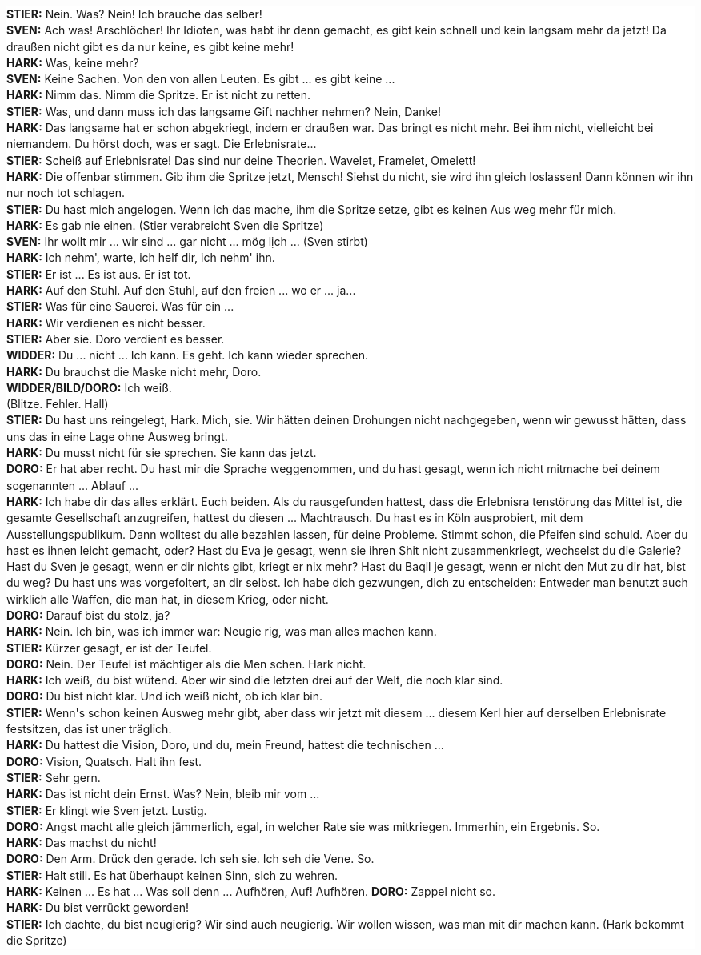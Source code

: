 **STIER:** Nein. Was? Nein! Ich brauche das selber!   
**SVEN:** Ach was! Arschlöcher! Ihr Idioten, was habt ihr denn gemacht, es gibt kein schnell und kein langsam mehr da jetzt! Da draußen nicht gibt es da nur keine, es gibt keine mehr!   
**HARK:** Was, keine mehr?   
**SVEN:** Keine Sachen. Von den von allen Leuten. Es gibt ... es gibt keine ...   
**HARK:** Nimm das. Nimm die Spritze. Er ist nicht zu retten.   
**STIER:** Was, und dann muss ich das langsame Gift nachher nehmen? Nein, Danke!   
**HARK:** Das langsame hat er schon abgekriegt, indem er draußen war. Das bringt es nicht mehr. Bei ihm nicht, vielleicht bei niemandem. Du hörst doch, was er sagt. Die Erlebnisrate...   
**STIER:** Scheiß auf Erlebnisrate! Das sind nur deine Theorien. Wavelet, Framelet, Omelett!   
**HARK:** Die offenbar stimmen. Gib ihm die Spritze jetzt, Mensch! Siehst du nicht, sie wird ihn gleich loslassen! Dann können wir ihn nur noch tot schlagen.   
**STIER:** Du hast mich angelogen. Wenn ich das mache, ihm die Spritze setze, gibt es keinen Aus weg mehr für mich.   
**HARK:** Es gab nie einen. (Stier verabreicht Sven die Spritze)   
**SVEN:** Ihr wollt mir ... wir sind ... gar nicht ... mög lịch ... (Sven stirbt)   
**HARK:** Ich nehm', warte, ich helf dir, ich nehm' ihn.   
**STIER:** Er ist ... Es ist aus. Er ist tot.   
**HARK:** Auf den Stuhl. Auf den Stuhl, auf den freien ... wo er ... ja...   
**STIER:** Was für eine Sauerei. Was für ein ...   
**HARK:** Wir verdienen es nicht besser.   
**STIER:** Aber sie. Doro verdient es besser.   
**WIDDER:** Du ... nicht ... Ich kann. Es geht. Ich kann wieder sprechen.   
**HARK:** Du brauchst die Maske nicht mehr, Doro.   
**WIDDER/BILD/DORO:** Ich weiß.   
(Blitze. Fehler. Hall)   
**STIER:** Du hast uns reingelegt, Hark. Mich, sie. Wir hätten deinen Drohungen nicht nachgegeben, wenn wir gewusst hätten, dass uns das in eine Lage ohne Ausweg bringt.   
**HARK:** Du musst nicht für sie sprechen. Sie kann das jetzt.  
**DORO:** Er hat aber recht. Du hast mir die Sprache weggenommen, und du hast gesagt, wenn ich nicht mitmache bei deinem sogenannten ... Ablauf ...   
**HARK:** Ich habe dir das alles erklärt. Euch beiden. Als du rausgefunden hattest, dass die Erlebnisra tenstörung das Mittel ist, die gesamte Gesellschaft anzugreifen, hattest du diesen ... Machtrausch. Du hast es in Köln ausprobiert, mit dem Ausstellungspublikum. Dann wolltest du alle bezahlen lassen, für deine Probleme. Stimmt schon, die Pfeifen sind schuld. Aber du hast es ihnen leicht gemacht, oder? Hast du Eva je gesagt, wenn sie ihren Shit nicht zusammenkriegt, wechselst du die Galerie? Hast du Sven je gesagt, wenn er dir nichts gibt, kriegt er nix mehr? Hast du Baqil je gesagt, wenn er nicht den Mut zu dir hat, bist du weg? Du hast uns was vorgefoltert, an dir selbst. Ich habe dich gezwungen, dich zu entscheiden: Entweder man benutzt auch wirklich alle Waffen, die man hat, in diesem Krieg, oder nicht.   
**DORO:** Darauf bist du stolz, ja?   
**HARK:** Nein. Ich bin, was ich immer war: Neugie rig, was man alles machen kann.   
**STIER:** Kürzer gesagt, er ist der Teufel.   
**DORO:** Nein. Der Teufel ist mächtiger als die Men schen. Hark nicht.   
**HARK:** Ich weiß, du bist wütend. Aber wir sind die letzten drei auf der Welt, die noch klar sind.   
**DORO:** Du bist nicht klar. Und ich weiß nicht, ob ich klar bin.   
**STIER:** Wenn's schon keinen Ausweg mehr gibt, aber dass wir jetzt mit diesem ... diesem Kerl hier auf derselben Erlebnisrate festsitzen, das ist uner träglich.   
**HARK:** Du hattest die Vision, Doro, und du, mein Freund, hattest die technischen ...   
**DORO:** Vision, Quatsch. Halt ihn fest.   
**STIER:** Sehr gern.   
**HARK:** Das ist nicht dein Ernst. Was? Nein, bleib mir vom ...   
**STIER:** Er klingt wie Sven jetzt. Lustig.  
**DORO:** Angst macht alle gleich jämmerlich, egal, in welcher Rate sie was mitkriegen. Immerhin, ein Ergebnis. So.   
**HARK:** Das machst du nicht!   
**DORO:** Den Arm. Drück den gerade. Ich seh sie. Ich seh die Vene. So.   
**STIER:** Halt still. Es hat überhaupt keinen Sinn, sich zu wehren.   
**HARK:** Keinen ... Es hat ... Was soll denn ... Aufhören, Auf! Aufhören. 
**DORO:** Zappel nicht so.   
**HARK:** Du bist verrückt geworden!   
**STIER:** Ich dachte, du bist neugierig? Wir sind auch neugierig. Wir wollen wissen, was man mit dir machen kann. (Hark bekommt die Spritze)   